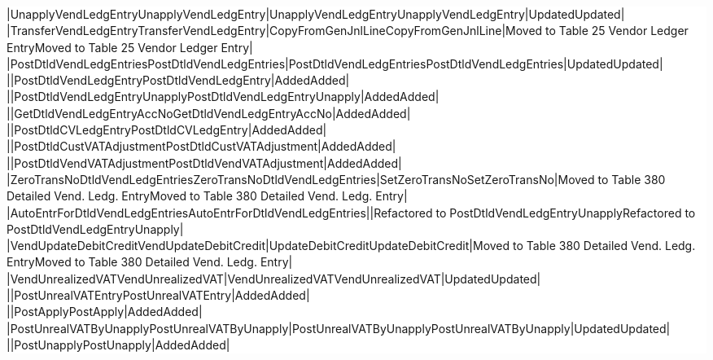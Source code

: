 |<span data-ttu-id="e8d0d-303">UnapplyVendLedgEntry</span><span class="sxs-lookup"><span data-stu-id="e8d0d-303">UnapplyVendLedgEntry</span></span>|<span data-ttu-id="e8d0d-304">UnapplyVendLedgEntry</span><span class="sxs-lookup"><span data-stu-id="e8d0d-304">UnapplyVendLedgEntry</span></span>|<span data-ttu-id="e8d0d-305">Updated</span><span class="sxs-lookup"><span data-stu-id="e8d0d-305">Updated</span></span>|  
|<span data-ttu-id="e8d0d-306">TransferVendLedgEntry</span><span class="sxs-lookup"><span data-stu-id="e8d0d-306">TransferVendLedgEntry</span></span>|<span data-ttu-id="e8d0d-307">CopyFromGenJnlLine</span><span class="sxs-lookup"><span data-stu-id="e8d0d-307">CopyFromGenJnlLine</span></span>|<span data-ttu-id="e8d0d-308">Moved to Table 25 Vendor Ledger Entry</span><span class="sxs-lookup"><span data-stu-id="e8d0d-308">Moved to Table 25 Vendor Ledger Entry</span></span>|  
|<span data-ttu-id="e8d0d-309">PostDtldVendLedgEntries</span><span class="sxs-lookup"><span data-stu-id="e8d0d-309">PostDtldVendLedgEntries</span></span>|<span data-ttu-id="e8d0d-310">PostDtldVendLedgEntries</span><span class="sxs-lookup"><span data-stu-id="e8d0d-310">PostDtldVendLedgEntries</span></span>|<span data-ttu-id="e8d0d-311">Updated</span><span class="sxs-lookup"><span data-stu-id="e8d0d-311">Updated</span></span>|  
||<span data-ttu-id="e8d0d-312">PostDtldVendLedgEntry</span><span class="sxs-lookup"><span data-stu-id="e8d0d-312">PostDtldVendLedgEntry</span></span>|<span data-ttu-id="e8d0d-313">Added</span><span class="sxs-lookup"><span data-stu-id="e8d0d-313">Added</span></span>|  
||<span data-ttu-id="e8d0d-314">PostDtldVendLedgEntryUnapply</span><span class="sxs-lookup"><span data-stu-id="e8d0d-314">PostDtldVendLedgEntryUnapply</span></span>|<span data-ttu-id="e8d0d-315">Added</span><span class="sxs-lookup"><span data-stu-id="e8d0d-315">Added</span></span>|  
||<span data-ttu-id="e8d0d-316">GetDtldVendLedgEntryAccNo</span><span class="sxs-lookup"><span data-stu-id="e8d0d-316">GetDtldVendLedgEntryAccNo</span></span>|<span data-ttu-id="e8d0d-317">Added</span><span class="sxs-lookup"><span data-stu-id="e8d0d-317">Added</span></span>|  
||<span data-ttu-id="e8d0d-318">PostDtldCVLedgEntry</span><span class="sxs-lookup"><span data-stu-id="e8d0d-318">PostDtldCVLedgEntry</span></span>|<span data-ttu-id="e8d0d-319">Added</span><span class="sxs-lookup"><span data-stu-id="e8d0d-319">Added</span></span>|  
||<span data-ttu-id="e8d0d-320">PostDtldCustVATAdjustment</span><span class="sxs-lookup"><span data-stu-id="e8d0d-320">PostDtldCustVATAdjustment</span></span>|<span data-ttu-id="e8d0d-321">Added</span><span class="sxs-lookup"><span data-stu-id="e8d0d-321">Added</span></span>|  
||<span data-ttu-id="e8d0d-322">PostDtldVendVATAdjustment</span><span class="sxs-lookup"><span data-stu-id="e8d0d-322">PostDtldVendVATAdjustment</span></span>|<span data-ttu-id="e8d0d-323">Added</span><span class="sxs-lookup"><span data-stu-id="e8d0d-323">Added</span></span>|  
|<span data-ttu-id="e8d0d-324">ZeroTransNoDtldVendLedgEntries</span><span class="sxs-lookup"><span data-stu-id="e8d0d-324">ZeroTransNoDtldVendLedgEntries</span></span>|<span data-ttu-id="e8d0d-325">SetZeroTransNo</span><span class="sxs-lookup"><span data-stu-id="e8d0d-325">SetZeroTransNo</span></span>|<span data-ttu-id="e8d0d-326">Moved to Table 380 Detailed Vend. Ledg. Entry</span><span class="sxs-lookup"><span data-stu-id="e8d0d-326">Moved to Table 380 Detailed Vend. Ledg. Entry</span></span>|  
|<span data-ttu-id="e8d0d-327">AutoEntrForDtldVendLedgEntries</span><span class="sxs-lookup"><span data-stu-id="e8d0d-327">AutoEntrForDtldVendLedgEntries</span></span>||<span data-ttu-id="e8d0d-328">Refactored to PostDtldVendLedgEntryUnapply</span><span class="sxs-lookup"><span data-stu-id="e8d0d-328">Refactored to PostDtldVendLedgEntryUnapply</span></span>|  
|<span data-ttu-id="e8d0d-329">VendUpdateDebitCredit</span><span class="sxs-lookup"><span data-stu-id="e8d0d-329">VendUpdateDebitCredit</span></span>|<span data-ttu-id="e8d0d-330">UpdateDebitCredit</span><span class="sxs-lookup"><span data-stu-id="e8d0d-330">UpdateDebitCredit</span></span>|<span data-ttu-id="e8d0d-331">Moved to Table 380 Detailed Vend. Ledg. Entry</span><span class="sxs-lookup"><span data-stu-id="e8d0d-331">Moved to Table 380 Detailed Vend. Ledg. Entry</span></span>|  
|<span data-ttu-id="e8d0d-332">VendUnrealizedVAT</span><span class="sxs-lookup"><span data-stu-id="e8d0d-332">VendUnrealizedVAT</span></span>|<span data-ttu-id="e8d0d-333">VendUnrealizedVAT</span><span class="sxs-lookup"><span data-stu-id="e8d0d-333">VendUnrealizedVAT</span></span>|<span data-ttu-id="e8d0d-334">Updated</span><span class="sxs-lookup"><span data-stu-id="e8d0d-334">Updated</span></span>|  
||<span data-ttu-id="e8d0d-335">PostUnrealVATEntry</span><span class="sxs-lookup"><span data-stu-id="e8d0d-335">PostUnrealVATEntry</span></span>|<span data-ttu-id="e8d0d-336">Added</span><span class="sxs-lookup"><span data-stu-id="e8d0d-336">Added</span></span>|  
||<span data-ttu-id="e8d0d-337">PostApply</span><span class="sxs-lookup"><span data-stu-id="e8d0d-337">PostApply</span></span>|<span data-ttu-id="e8d0d-338">Added</span><span class="sxs-lookup"><span data-stu-id="e8d0d-338">Added</span></span>|  
|<span data-ttu-id="e8d0d-339">PostUnrealVATByUnapply</span><span class="sxs-lookup"><span data-stu-id="e8d0d-339">PostUnrealVATByUnapply</span></span>|<span data-ttu-id="e8d0d-340">PostUnrealVATByUnapply</span><span class="sxs-lookup"><span data-stu-id="e8d0d-340">PostUnrealVATByUnapply</span></span>|<span data-ttu-id="e8d0d-341">Updated</span><span class="sxs-lookup"><span data-stu-id="e8d0d-341">Updated</span></span>|  
||<span data-ttu-id="e8d0d-342">PostUnapply</span><span class="sxs-lookup"><span data-stu-id="e8d0d-342">PostUnapply</span></span>|<span data-ttu-id="e8d0d-343">Added</span><span class="sxs-lookup"><span data-stu-id="e8d0d-343">Added</span></span>|  